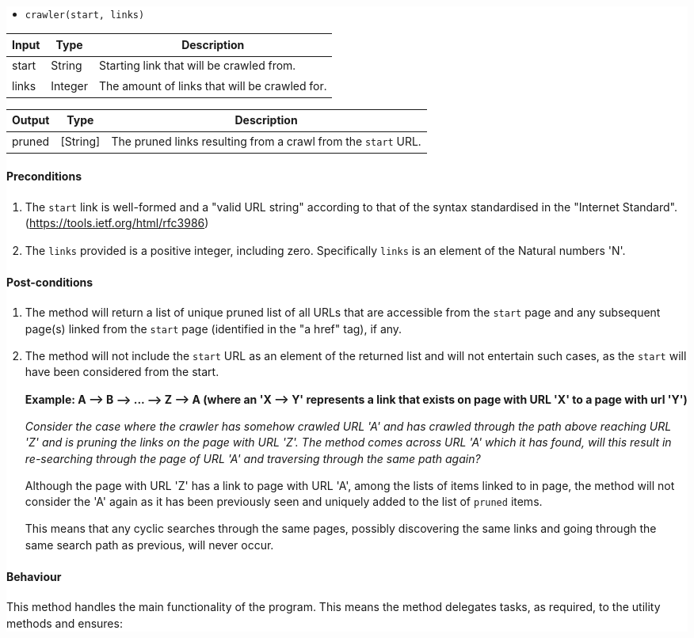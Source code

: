 - `crawler(start, links)`

| Input | Type  | Description                                 |
|-------|-------|---------------------------------------------|
|start  |String |Starting link that will be crawled from.     |
|links  |Integer|The amount of links that will be crawled for.|

| Output | Type  | Description                                                  |
|--------|-------|--------------------------------------------------------------|
|pruned  |[String]|The pruned links resulting from a crawl from the `start` URL.|

#### Preconditions

1. The `start` link is well-formed and a "valid URL string" according to that of the syntax standardised in the
"Internet Standard". (https://tools.ietf.org/html/rfc3986)

2. The `links` provided is a positive integer, including zero. Specifically `links` is an element of the
Natural numbers 'N'.

#### Post-conditions

1. The method will return a list of unique pruned list of all URLs that are accessible from the `start` page and any
subsequent page(s) linked from the `start` page (identified in the "a href" tag), if any.
2. The method will not include the `start` URL as an element of the returned list and will not entertain such cases, as
the `start` will have been considered from the start.

    **Example: A --> B --> ... --> Z --> A (where an 'X --> Y' represents a link that exists on page with URL 'X' to a page
    with url 'Y')**
    
    _Consider the case where the crawler has somehow crawled URL 'A' and has crawled through the path above reaching
    URL 'Z' and is pruning the links on the page with URL 'Z'. The method comes across URL 'A' which it has found, will
    this result in re-searching through the page of URL 'A' and traversing through the same path again?_
    
    Although the page with URL 'Z' has a link to page with URL 'A', among the lists of items linked to in page, the
    method will not consider the 'A' again as it has been previously seen and uniquely added to the list of `pruned`
    items.
    
    This means that any cyclic searches through the same pages, possibly discovering the same links and going through
    the same search path as previous, will never occur.

#### Behaviour

This method handles the main functionality of the program. This means the method delegates tasks, as required, to the
utility methods and ensures:
